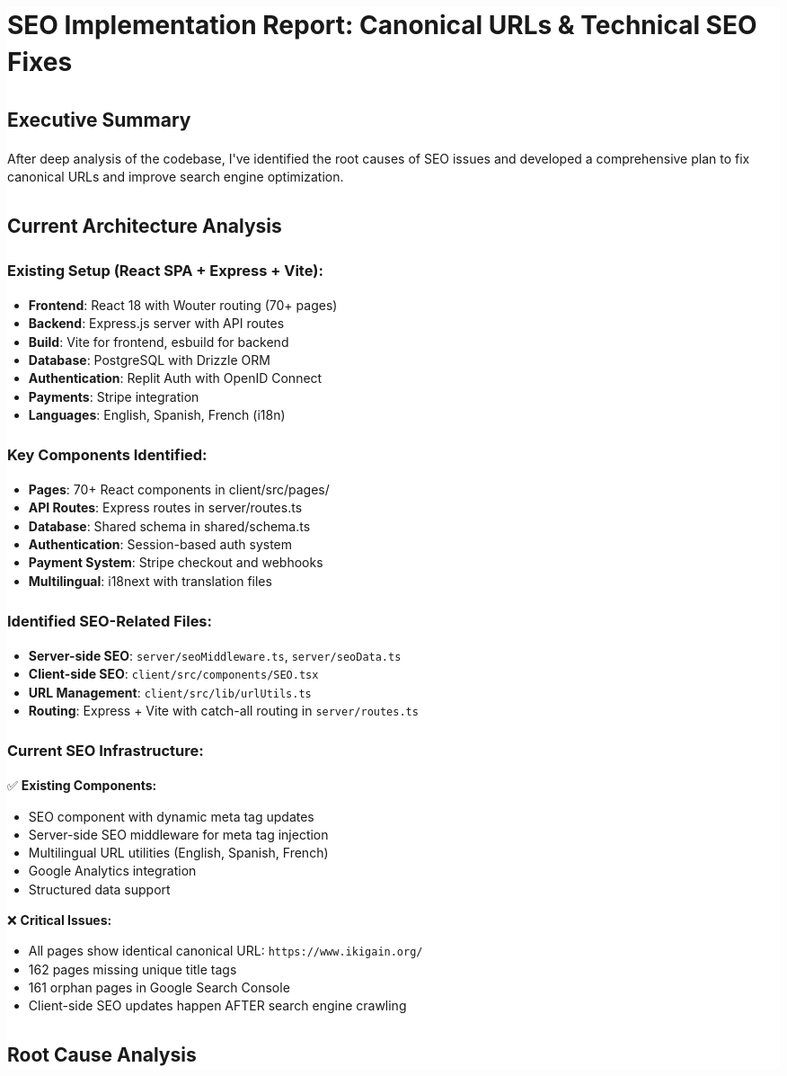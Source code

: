 # SEO Implementation Report: Canonical URLs & Technical SEO Fixes

## Executive Summary

After deep analysis of the codebase, I've identified the root causes of SEO issues and developed a comprehensive plan to fix canonical URLs and improve search engine optimization.

## Current Architecture Analysis

### Existing Setup (React SPA + Express + Vite):
- **Frontend**: React 18 with Wouter routing (70+ pages)
- **Backend**: Express.js server with API routes
- **Build**: Vite for frontend, esbuild for backend
- **Database**: PostgreSQL with Drizzle ORM
- **Authentication**: Replit Auth with OpenID Connect
- **Payments**: Stripe integration
- **Languages**: English, Spanish, French (i18n)

### Key Components Identified:
- **Pages**: 70+ React components in client/src/pages/
- **API Routes**: Express routes in server/routes.ts
- **Database**: Shared schema in shared/schema.ts
- **Authentication**: Session-based auth system
- **Payment System**: Stripe checkout and webhooks
- **Multilingual**: i18next with translation files

### Identified SEO-Related Files:
- **Server-side SEO**: `server/seoMiddleware.ts`, `server/seoData.ts`
- **Client-side SEO**: `client/src/components/SEO.tsx`
- **URL Management**: `client/src/lib/urlUtils.ts`
- **Routing**: Express + Vite with catch-all routing in `server/routes.ts`

### Current SEO Infrastructure:
✅ **Existing Components:**
- SEO component with dynamic meta tag updates
- Server-side SEO middleware for meta tag injection
- Multilingual URL utilities (English, Spanish, French)
- Google Analytics integration
- Structured data support

❌ **Critical Issues:**
- All pages show identical canonical URL: `https://www.ikigain.org/`
- 162 pages missing unique title tags
- 161 orphan pages in Google Search Console
- Client-side SEO updates happen AFTER search engine crawling

## Root Cause Analysis
